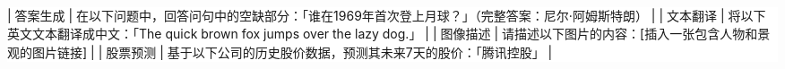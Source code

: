 | 答案生成                                      | 在以下问题中，回答问句中的空缺部分：「谁在1969年首次登上月球？」（完整答案：尼尔·阿姆斯特朗）                                                                                                                                                                                                                                                                                                                                                                                                                                                                                                                                                                                                                                                                                                                                                                                                                                                                                                                                                                                                                                                                                                                                                                                                                          |
| 文本翻译                                      | 将以下英文文本翻译成中文：「The quick brown fox jumps over the lazy dog.」                                                                                                                                                                                                                                                                                                                                                                                                                                                                                                                                                                                                                                                                                                                                                                                                                                                                                                                                                                                                                                                                                                                                                                                                                                                 |
| 图像描述                                      | 请描述以下图片的内容：[插入一张包含人物和景观的图片链接]                                                                                                                                                                                                                                                                                                                                                                                                                                                                                                                                                                                                                                                                                                                                                                                                                                                                                                                                                                                                                                                                                                                                                                                                                                                                  |
| 股票预测                                      | 基于以下公司的历史股价数据，预测其未来7天的股价：「腾讯控股」                                                                                                                                                                                                                                                                                                                                                                                                                                                                                                                                                                                                                                                                                                                                                                                                                                                                                                                                                                                                                                                                                                                                                                                                                                                       |